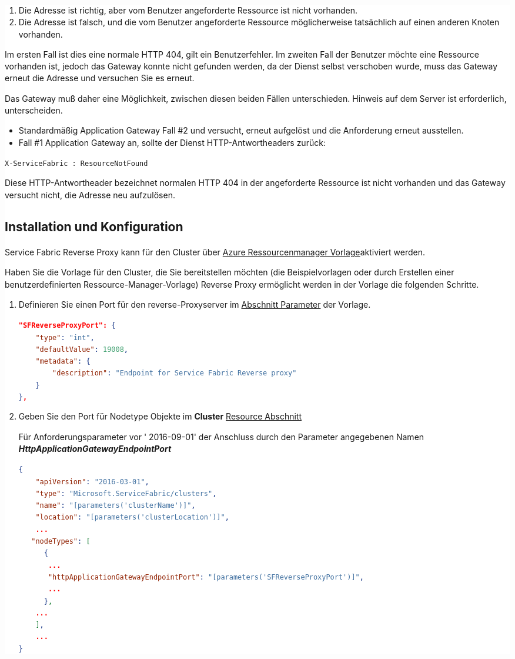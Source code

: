  1. Die Adresse ist richtig, aber vom Benutzer angeforderte Ressource ist nicht vorhanden.
 2. Die Adresse ist falsch, und die vom Benutzer angeforderte Ressource möglicherweise tatsächlich auf einen anderen Knoten vorhanden.

Im ersten Fall ist dies eine normale HTTP 404, gilt ein Benutzerfehler. Im zweiten Fall der Benutzer möchte eine Ressource vorhanden ist, jedoch das Gateway konnte nicht gefunden werden, da der Dienst selbst verschoben wurde, muss das Gateway erneut die Adresse und versuchen Sie es erneut.

Das Gateway muß daher eine Möglichkeit, zwischen diesen beiden Fällen unterschieden. Hinweis auf dem Server ist erforderlich, unterscheiden.

 - Standardmäßig Application Gateway Fall #2 und versucht, erneut aufgelöst und die Anforderung erneut ausstellen.
 - Fall #1 Application Gateway an, sollte der Dienst HTTP-Antwortheaders zurück:

`X-ServiceFabric : ResourceNotFound`

Diese HTTP-Antwortheader bezeichnet normalen HTTP 404 in der angeforderte Ressource ist nicht vorhanden und das Gateway versucht nicht, die Adresse neu aufzulösen.

## <a name="setup-and-configuration"></a>Installation und Konfiguration
Service Fabric Reverse Proxy kann für den Cluster über [Azure Ressourcenmanager Vorlage](./service-fabric-cluster-creation-via-arm.md)aktiviert werden.

Haben Sie die Vorlage für den Cluster, die Sie bereitstellen möchten (die Beispielvorlagen oder durch Erstellen einer benutzerdefinierten Ressource-Manager-Vorlage) Reverse Proxy ermöglicht werden in der Vorlage die folgenden Schritte.

1. Definieren Sie einen Port für den reverse-Proxyserver im [Abschnitt Parameter](../resource-group-authoring-templates.md) der Vorlage.

    ```json
    "SFReverseProxyPort": {
        "type": "int",
        "defaultValue": 19008,
        "metadata": {
            "description": "Endpoint for Service Fabric Reverse proxy"
        }
    },
    ```
2. Geben Sie den Port für Nodetype Objekte im **Cluster** [Resource Abschnitt](../resource-group-authoring-templates.md)

    Für Anforderungsparameter vor ' 2016-09-01' der Anschluss durch den Parameter angegebenen Namen ***HttpApplicationGatewayEndpointPort***

    ```json
    {
        "apiVersion": "2016-03-01",
        "type": "Microsoft.ServiceFabric/clusters",
        "name": "[parameters('clusterName')]",
        "location": "[parameters('clusterLocation')]",
        ...
       "nodeTypes": [
          {
           ...
           "httpApplicationGatewayEndpointPort": "[parameters('SFReverseProxyPort')]",
           ...
          },
        ...
        ],
        ...
    }
    ```


[0]: ./media/service-fabric-reverseproxy/external-communication.png
[1]: ./media/service-fabric-reverseproxy/internal-communication.png